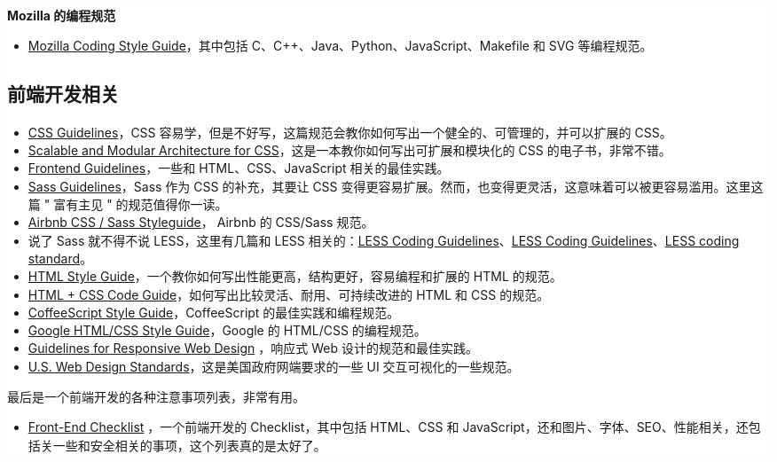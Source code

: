 **Mozilla 的编程规范**

-   [Mozilla Coding Style
    Guide](https://developer.mozilla.org/en-US/docs/Mozilla/Developer_guide/Coding_Style)，其中包括
    C、C++、Java、Python、JavaScript、Makefile 和 SVG 等编程规范。

## 前端开发相关

-   [CSS Guidelines](https://cssguidelin.es/)，CSS
    容易学，但是不好写，这篇规范会教你如何写出一个健全的、可管理的，并可以扩展的
    CSS。
-   [Scalable and Modular Architecture for
    CSS](https://smacss.com/)，这是一本教你如何写出可扩展和模块化的 CSS
    的电子书，非常不错。
-   [Frontend
    Guidelines](https://github.com/bendc/frontend-guidelines)，一些和
    HTML、CSS、JavaScript 相关的最佳实践。
-   [Sass Guidelines](https://sass-guidelin.es/)，Sass 作为 CSS
    的补充，其要让 CSS
    变得更容易扩展。然而，也变得更灵活，这意味着可以被更容易滥用。这里这篇
    " 富有主见 " 的规范值得你一读。
-   [Airbnb CSS / Sass Styleguide](https://github.com/airbnb/css)，
    Airbnb 的 CSS/Sass 规范。
-   说了 Sass 就不得不说 LESS，这里有几篇和 LESS 相关的：[LESS Coding
    Guidelines](https://gist.github.com/radermacher/f84b24af816111faf0ef)、[LESS
    Coding
    Guidelines](https://github.com/odoo/odoo/wiki/LESS-coding-guidelines)、[LESS
    coding
    standard](http://devdocs.magento.com/guides/v2.0/coding-standards/code-standard-less.html)。
-   [HTML Style
    Guide](https://github.com/marcobiedermann/html-style-guide)，一个教你如何写出性能更高，结构更好，容易编程和扩展的
    HTML 的规范。
-   [HTML + CSS Code
    Guide](http://codeguide.co/)，如何写出比较灵活、耐用、可持续改进的
    HTML 和 CSS 的规范。
-   [CoffeeScript Style
    Guide](https://github.com/polarmobile/coffeescript-style-guide)，CoffeeScript
    的最佳实践和编程规范。
-   [Google HTML/CSS Style
    Guide](https://google.github.io/styleguide/htmlcssguide.html)，Google
    的 HTML/CSS 的编程规范。
-   [Guidelines for Responsive Web
    Design](https://www.smashingmagazine.com/2011/01/guidelines-for-responsive-web-design/)
    ，响应式 Web 设计的规范和最佳实践。
-   [U.S. Web Design
    Standards](https://standards.usa.gov/)，这是美国政府网端要求的一些
    UI 交互可视化的一些规范。

最后是一个前端开发的各种注意事项列表，非常有用。

-   [Front-End
    Checklist](https://github.com/thedaviddias/Front-End-Checklist)
    ，一个前端开发的 Checklist，其中包括 HTML、CSS 和
    JavaScript，还和图片、字体、SEO、性能相关，还包括关一些和安全相关的事项，这个列表真的是太好了。
